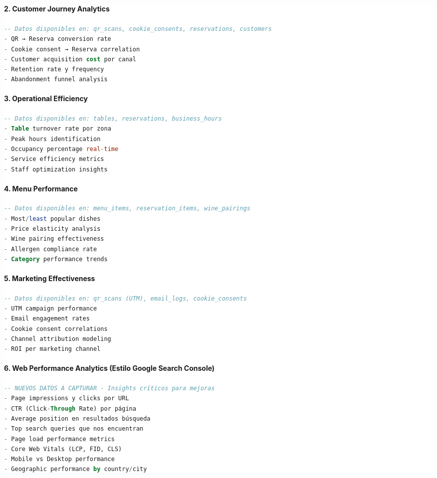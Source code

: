 #### **2. Customer Journey Analytics**
```sql
-- Datos disponibles en: qr_scans, cookie_consents, reservations, customers
- QR → Reserva conversion rate
- Cookie consent → Reserva correlation
- Customer acquisition cost por canal
- Retention rate y frequency
- Abandonment funnel analysis
```

#### **3. Operational Efficiency**
```sql
-- Datos disponibles en: tables, reservations, business_hours
- Table turnover rate por zona
- Peak hours identification
- Occupancy percentage real-time
- Service efficiency metrics
- Staff optimization insights
```

#### **4. Menu Performance**
```sql
-- Datos disponibles en: menu_items, reservation_items, wine_pairings
- Most/least popular dishes
- Price elasticity analysis
- Wine pairing effectiveness
- Allergen compliance rate
- Category performance trends
```

#### **5. Marketing Effectiveness**
```sql
-- Datos disponibles en: qr_scans (UTM), email_logs, cookie_consents
- UTM campaign performance
- Email engagement rates
- Cookie consent correlations
- Channel attribution modeling
- ROI per marketing channel
```

#### **6. Web Performance Analytics (Estilo Google Search Console)**
```sql
-- NUEVOS DATOS A CAPTURAR - Insights críticos para mejoras
- Page impressions y clicks por URL
- CTR (Click-Through Rate) por página
- Average position en resultados búsqueda
- Top search queries que nos encuentran
- Page load performance metrics
- Core Web Vitals (LCP, FID, CLS)
- Mobile vs Desktop performance
- Geographic performance by country/city
```

